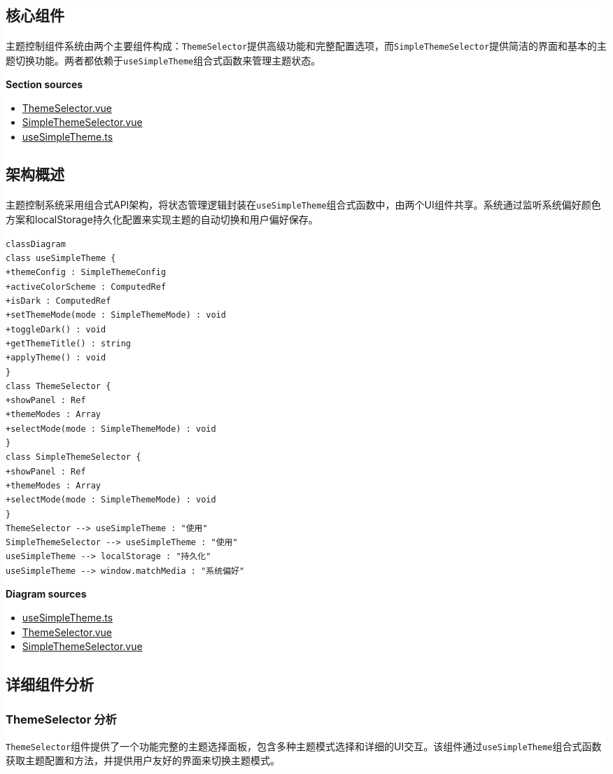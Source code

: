 ## 核心组件
主题控制组件系统由两个主要组件构成：`ThemeSelector`提供高级功能和完整配置选项，而`SimpleThemeSelector`提供简洁的界面和基本的主题切换功能。两者都依赖于`useSimpleTheme`组合式函数来管理主题状态。

**Section sources**
- [ThemeSelector.vue](file://src/components/theme/ThemeSelector.vue#L1-L50)
- [SimpleThemeSelector.vue](file://src/components/theme/SimpleThemeSelector.vue#L1-L50)
- [useSimpleTheme.ts](file://src/composables/useSimpleTheme.ts#L1-L20)

## 架构概述
主题控制系统采用组合式API架构，将状态管理逻辑封装在`useSimpleTheme`组合式函数中，由两个UI组件共享。系统通过监听系统偏好颜色方案和localStorage持久化配置来实现主题的自动切换和用户偏好保存。

```mermaid
classDiagram
class useSimpleTheme {
+themeConfig : SimpleThemeConfig
+activeColorScheme : ComputedRef
+isDark : ComputedRef
+setThemeMode(mode : SimpleThemeMode) : void
+toggleDark() : void
+getThemeTitle() : string
+applyTheme() : void
}
class ThemeSelector {
+showPanel : Ref
+themeModes : Array
+selectMode(mode : SimpleThemeMode) : void
}
class SimpleThemeSelector {
+showPanel : Ref
+themeModes : Array
+selectMode(mode : SimpleThemeMode) : void
}
ThemeSelector --> useSimpleTheme : "使用"
SimpleThemeSelector --> useSimpleTheme : "使用"
useSimpleTheme --> localStorage : "持久化"
useSimpleTheme --> window.matchMedia : "系统偏好"
```

**Diagram sources**
- [useSimpleTheme.ts](file://src/composables/useSimpleTheme.ts#L25-L110)
- [ThemeSelector.vue](file://src/components/theme/ThemeSelector.vue#L20-L50)
- [SimpleThemeSelector.vue](file://src/components/theme/SimpleThemeSelector.vue#L20-L50)

## 详细组件分析

### ThemeSelector 分析
`ThemeSelector`组件提供了一个功能完整的主题选择面板，包含多种主题模式选择和详细的UI交互。该组件通过`useSimpleTheme`组合式函数获取主题配置和方法，并提供用户友好的界面来切换主题模式。
